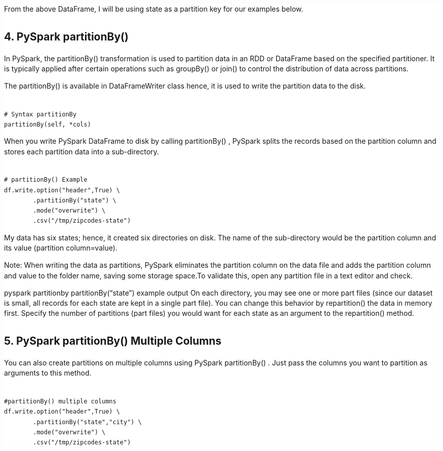 From the above DataFrame, I will be using state as a partition key for our examples below.

## 4. PySpark partitionBy()

In PySpark, the partitionBy() transformation is used to partition data in an RDD or DataFrame based on the specified partitioner. It is typically applied after certain operations such as groupBy() or join() to control the distribution of data across partitions.

The partitionBy() is available in DataFrameWriter class hence, it is used to write the partition data to the disk.

```

# Syntax partitionBy
partitionBy(self, *cols)

```

When you write PySpark DataFrame to disk by calling partitionBy() , PySpark splits the records based on the partition column and stores each partition data into a sub-directory.

```

# partitionBy() Example
df.write.option("header",True) \
        .partitionBy("state") \
        .mode("overwrite") \
        .csv("/tmp/zipcodes-state")

```

My data has six states; hence, it created six directories on disk. The name of the sub-directory would be the partition column and its value (partition column=value).

Note: When writing the data as partitions, PySpark eliminates the partition column on the data file and adds the partition column and value to the folder name, saving some storage space.To validate this, open any partition file in a text editor and check.

pyspark partitionby
partitionBy(“state”) example output
On each directory, you may see one or more part files (since our dataset is small, all records for each state are kept in a single part file). You can change this behavior by repartition() the data in memory first. Specify the number of partitions (part files) you would want for each state as an argument to the repartition() method.

## 5. PySpark partitionBy() Multiple Columns

You can also create partitions on multiple columns using PySpark partitionBy() . Just pass the columns you want to partition as arguments to this method.

```

#partitionBy() multiple columns
df.write.option("header",True) \
        .partitionBy("state","city") \
        .mode("overwrite") \
        .csv("/tmp/zipcodes-state")

```
